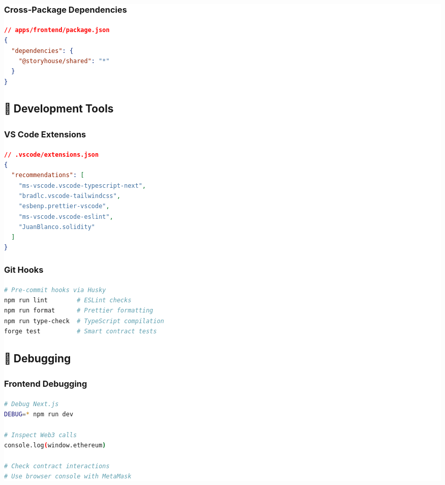 ### Cross-Package Dependencies

```json
// apps/frontend/package.json
{
  "dependencies": {
    "@storyhouse/shared": "*"
  }
}
```

## 🔧 Development Tools

### VS Code Extensions

```json
// .vscode/extensions.json
{
  "recommendations": [
    "ms-vscode.vscode-typescript-next",
    "bradlc.vscode-tailwindcss",
    "esbenp.prettier-vscode",
    "ms-vscode.vscode-eslint",
    "JuanBlanco.solidity"
  ]
}
```

### Git Hooks

```bash
# Pre-commit hooks via Husky
npm run lint        # ESLint checks
npm run format      # Prettier formatting
npm run type-check  # TypeScript compilation
forge test          # Smart contract tests
```

## 🐛 Debugging

### Frontend Debugging

```bash
# Debug Next.js
DEBUG=* npm run dev

# Inspect Web3 calls
console.log(window.ethereum)

# Check contract interactions
# Use browser console with MetaMask
```
